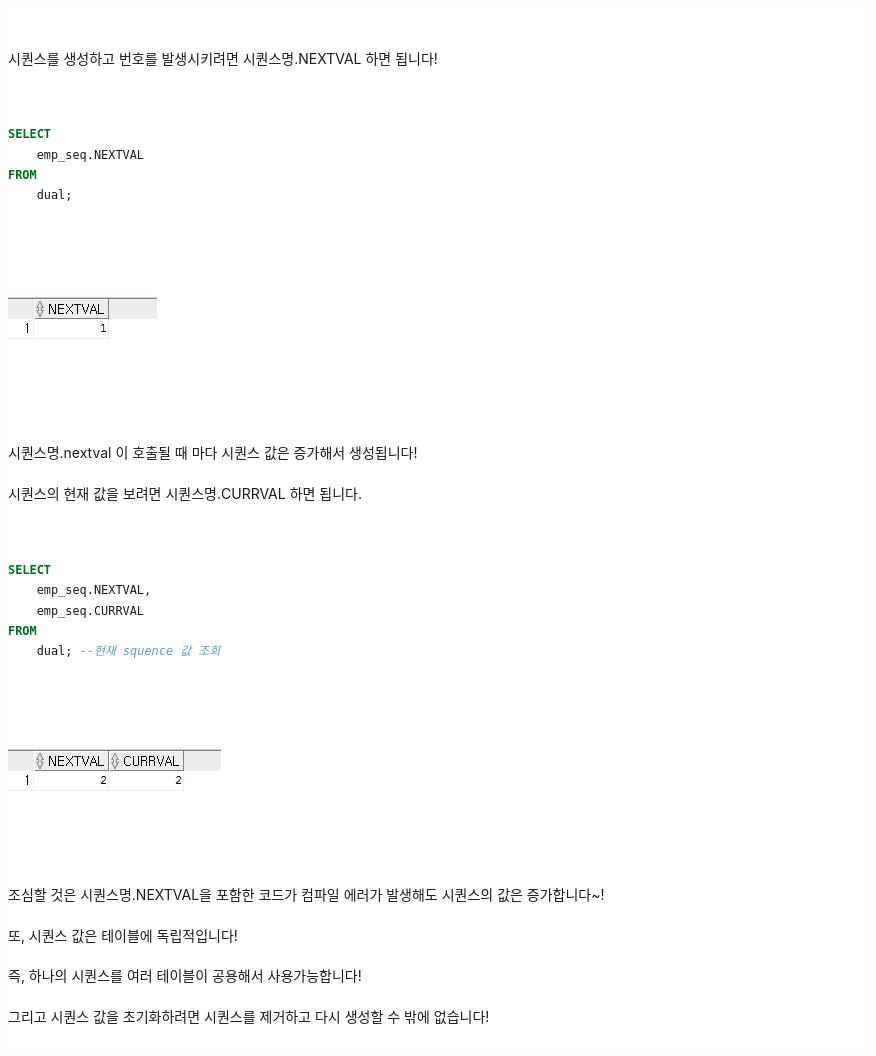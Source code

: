 <br>
<br>
시퀀스를 생성하고 번호를 발생시키려면 시퀀스명.NEXTVAL 하면 됩니다!
<br>
<br>
<br>

```sql
SELECT
    emp_seq.NEXTVAL
FROM
    dual;
```

<br>
<br>
<br>

![image](/image/Oracle_image/Oracle_image_179.png)

<br>
<br>
시퀀스명.nextval 이 호출될 때 마다 시퀀스 값은 증가해서 생성됩니다!
<br>
<br>
시퀀스의 현재 값을 보려면 시퀀스명.CURRVAL 하면 됩니다.
<br>
<br>
<br>

```sql
SELECT
    emp_seq.NEXTVAL,
    emp_seq.CURRVAL
FROM
    dual; --현재 squence 값 조회
```

<br>
<br>
<br>

![image](/image/Oracle_image/Oracle_image_180.png)

<br>
<br>
조심할 것은 시퀀스명.NEXTVAL을 포함한 코드가 컴파일 에러가 발생해도 시퀀스의 값은 증가합니다~!
<br>
<br>
또, 시퀀스 값은 테이블에 독립적입니다!
<br>
<br>
즉, 하나의 시퀀스를 여러 테이블이 공용해서 사용가능합니다!
<br>
<br>
그리고 시퀀스 값을 초기화하려면 시퀀스를 제거하고 다시 생성할 수 밖에 없습니다!
<br>
<br>